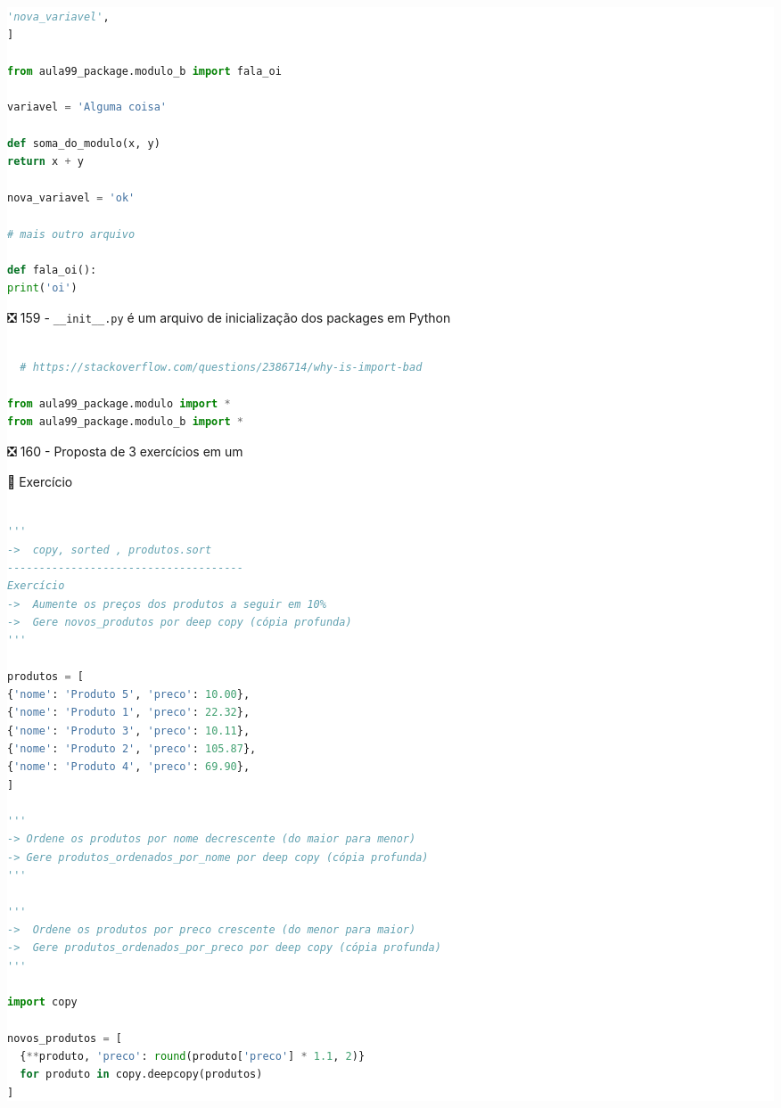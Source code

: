 ```python
'nova_variavel',
]

from aula99_package.modulo_b import fala_oi

variavel = 'Alguma coisa'

def soma_do_modulo(x, y)
return x + y

nova_variavel = 'ok'

# mais outro arquivo

def fala_oi():
print('oi')
```

❎ 159 - ```__init__.py``` é um arquivo de inicialização dos packages em Python

```python

  # https://stackoverflow.com/questions/2386714/why-is-import-bad

from aula99_package.modulo import *
from aula99_package.modulo_b import *
```

❎ 160 - Proposta de 3 exercícios em um

📍  Exercício

```python

'''
->  copy, sorted , produtos.sort
-------------------------------------
Exercício
->  Aumente os preços dos produtos a seguir em 10%
->  Gere novos_produtos por deep copy (cópia profunda)
'''

produtos = [
{'nome': 'Produto 5', 'preco': 10.00},
{'nome': 'Produto 1', 'preco': 22.32},
{'nome': 'Produto 3', 'preco': 10.11},
{'nome': 'Produto 2', 'preco': 105.87},
{'nome': 'Produto 4', 'preco': 69.90},
]

'''
-> Ordene os produtos por nome decrescente (do maior para menor)
-> Gere produtos_ordenados_por_nome por deep copy (cópia profunda)
'''

'''
->  Ordene os produtos por preco crescente (do menor para maior)
->  Gere produtos_ordenados_por_preco por deep copy (cópia profunda)
'''

import copy

novos_produtos = [
  {**produto, 'preco': round(produto['preco'] * 1.1, 2)}
  for produto in copy.deepcopy(produtos)
]
```